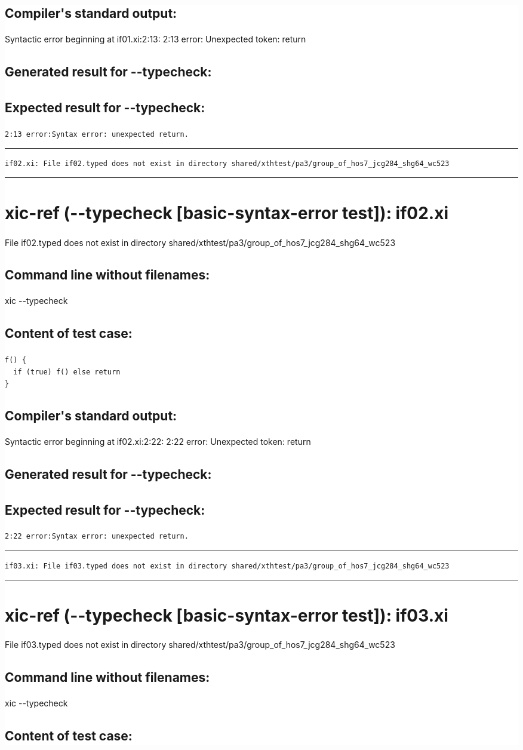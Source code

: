 ## Compiler's standard output:
Syntactic error beginning at if01.xi:2:13: 2:13 error: Unexpected token: return

## Generated result for --typecheck:

## Expected result for --typecheck:

```
2:13 error:Syntax error: unexpected return.

```

---
    if02.xi: File if02.typed does not exist in directory shared/xthtest/pa3/group_of_hos7_jcg284_shg64_wc523

---
# xic-ref (--typecheck [basic-syntax-error test]): if02.xi
File if02.typed does not exist in directory shared/xthtest/pa3/group_of_hos7_jcg284_shg64_wc523
## Command line without filenames:
xic --typecheck
## Content of test case:

```
f() {
  if (true) f() else return
}

```

## Compiler's standard output:
Syntactic error beginning at if02.xi:2:22: 2:22 error: Unexpected token: return

## Generated result for --typecheck:

## Expected result for --typecheck:

```
2:22 error:Syntax error: unexpected return.

```

---
    if03.xi: File if03.typed does not exist in directory shared/xthtest/pa3/group_of_hos7_jcg284_shg64_wc523

---
# xic-ref (--typecheck [basic-syntax-error test]): if03.xi
File if03.typed does not exist in directory shared/xthtest/pa3/group_of_hos7_jcg284_shg64_wc523
## Command line without filenames:
xic --typecheck
## Content of test case:
